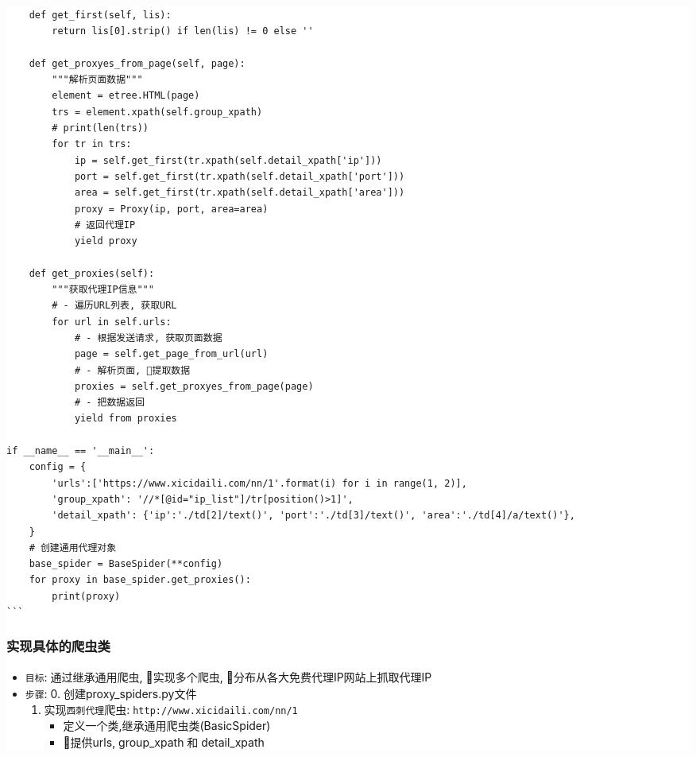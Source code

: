         def get_first(self, lis):
            return lis[0].strip() if len(lis) != 0 else ''

        def get_proxyes_from_page(self, page):
            """解析页面数据"""
            element = etree.HTML(page)
            trs = element.xpath(self.group_xpath)
            # print(len(trs))
            for tr in trs:
                ip = self.get_first(tr.xpath(self.detail_xpath['ip']))
                port = self.get_first(tr.xpath(self.detail_xpath['port']))
                area = self.get_first(tr.xpath(self.detail_xpath['area']))
                proxy = Proxy(ip, port, area=area)
                # 返回代理IP
                yield proxy

        def get_proxies(self):
            """获取代理IP信息"""
            # - 遍历URL列表, 获取URL
            for url in self.urls:
                # - 根据发送请求, 获取页面数据
                page = self.get_page_from_url(url)
                # - 解析页面, 提取数据
                proxies = self.get_proxyes_from_page(page)
                # - 把数据返回
                yield from proxies

    if __name__ == '__main__':
        config = {
            'urls':['https://www.xicidaili.com/nn/1'.format(i) for i in range(1, 2)],
            'group_xpath': '//*[@id="ip_list"]/tr[position()>1]',
            'detail_xpath': {'ip':'./td[2]/text()', 'port':'./td[3]/text()', 'area':'./td[4]/a/text()'},
        }
        # 创建通用代理对象
        base_spider = BaseSpider(**config)
        for proxy in base_spider.get_proxies():
            print(proxy)
    ```


### 实现具体的爬虫类
- `目标`: 通过继承通用爬虫, 实现多个爬虫, 分布从各大免费代理IP网站上抓取代理IP
- `步骤`:
    0. 创建proxy_spiders.py文件
    1. 实现`西刺代理`爬虫: `http://www.xicidaili.com/nn/1`
        - 定义一个类,继承通用爬虫类(BasicSpider)
        - 提供urls, group_xpath 和 detail_xpath
  
